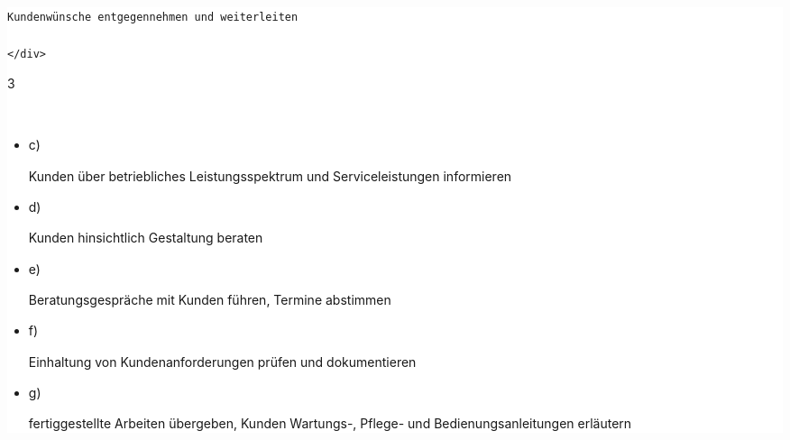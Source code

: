     Kundenwünsche entgegennehmen und weiterleiten
    
    </div>

</td>

<td style="border-right: 0.5pt solid ; border-bottom: 0.5pt solid ; " align="center" valign="middle">

3

</td>

<td style="border-bottom: 0.5pt solid ; " align="center" valign="top">

 

</td>

</tr>

<tr>

<td style="border-right: 0.5pt solid ; border-bottom: 0.5pt solid ; " valign="top">

  - c)
    
    <div>
    
    Kunden über betriebliches Leistungsspektrum und Serviceleistungen
    informieren
    
    </div>

  - d)
    
    <div>
    
    Kunden hinsichtlich Gestaltung beraten
    
    </div>

  - e)
    
    <div>
    
    Beratungsgespräche mit Kunden führen, Termine abstimmen
    
    </div>

  - f)
    
    <div>
    
    Einhaltung von Kundenanforderungen prüfen und dokumentieren
    
    </div>

  - g)
    
    <div>
    
    fertiggestellte Arbeiten übergeben, Kunden Wartungs-, Pflege- und
    Bedienungsanleitungen erläutern
    